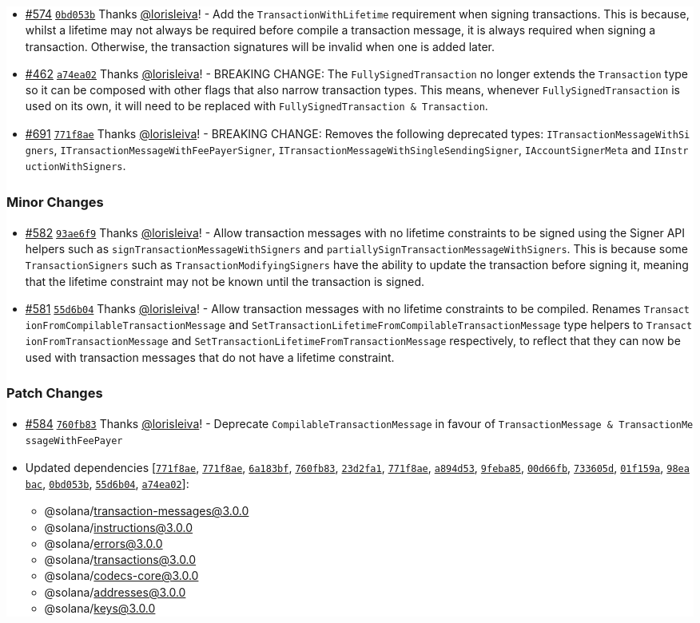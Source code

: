 - [#574](https://github.com/anza-xyz/kit/pull/574) [`0bd053b`](https://github.com/anza-xyz/kit/commit/0bd053bfa40b095d37bea7b7cd695259ba5a9cdc) Thanks [@lorisleiva](https://github.com/lorisleiva)! - Add the `TransactionWithLifetime` requirement when signing transactions. This is because, whilst a lifetime may not always be required before compile a transaction message, it is always required when signing a transaction. Otherwise, the transaction signatures will be invalid when one is added later.

- [#462](https://github.com/anza-xyz/kit/pull/462) [`a74ea02`](https://github.com/anza-xyz/kit/commit/a74ea0267bf589fba50bb2ebe72dc4f73da9adcf) Thanks [@lorisleiva](https://github.com/lorisleiva)! - BREAKING CHANGE: The `FullySignedTransaction` no longer extends the `Transaction` type so it can be composed with other flags that also narrow transaction types. This means, whenever `FullySignedTransaction` is used on its own, it will need to be replaced with `FullySignedTransaction & Transaction`.

- [#691](https://github.com/anza-xyz/kit/pull/691) [`771f8ae`](https://github.com/anza-xyz/kit/commit/771f8aef1f8c096450c6e4ac05b8611150201485) Thanks [@lorisleiva](https://github.com/lorisleiva)! - BREAKING CHANGE: Removes the following deprecated types: `ITransactionMessageWithSigners`, `ITransactionMessageWithFeePayerSigner`, `ITransactionMessageWithSingleSendingSigner`, `IAccountSignerMeta` and `IInstructionWithSigners`.

### Minor Changes

- [#582](https://github.com/anza-xyz/kit/pull/582) [`93ae6f9`](https://github.com/anza-xyz/kit/commit/93ae6f96859019b6c7ea9a596ffb9b1be7a35e64) Thanks [@lorisleiva](https://github.com/lorisleiva)! - Allow transaction messages with no lifetime constraints to be signed using the Signer API helpers such as `signTransactionMessageWithSigners` and `partiallySignTransactionMessageWithSigners`. This is because some `TransactionSigners` such as `TransactionModifyingSigners` have the ability to update the transaction before signing it, meaning that the lifetime constraint may not be known until the transaction is signed.

- [#581](https://github.com/anza-xyz/kit/pull/581) [`55d6b04`](https://github.com/anza-xyz/kit/commit/55d6b040764f5e32de9c94d1844529855233d845) Thanks [@lorisleiva](https://github.com/lorisleiva)! - Allow transaction messages with no lifetime constraints to be compiled. Renames `TransactionFromCompilableTransactionMessage` and `SetTransactionLifetimeFromCompilableTransactionMessage` type helpers to `TransactionFromTransactionMessage` and `SetTransactionLifetimeFromTransactionMessage` respectively, to reflect that they can now be used with transaction messages that do not have a lifetime constraint.

### Patch Changes

- [#584](https://github.com/anza-xyz/kit/pull/584) [`760fb83`](https://github.com/anza-xyz/kit/commit/760fb8319f6b53fa1baf05f9aa1246cb6c2caceb) Thanks [@lorisleiva](https://github.com/lorisleiva)! - Deprecate `CompilableTransactionMessage` in favour of `TransactionMessage & TransactionMessageWithFeePayer`

- Updated dependencies [[`771f8ae`](https://github.com/anza-xyz/kit/commit/771f8aef1f8c096450c6e4ac05b8611150201485), [`771f8ae`](https://github.com/anza-xyz/kit/commit/771f8aef1f8c096450c6e4ac05b8611150201485), [`6a183bf`](https://github.com/anza-xyz/kit/commit/6a183bf9e9d672e2d42f3aecc589a9e54d01cb1a), [`760fb83`](https://github.com/anza-xyz/kit/commit/760fb8319f6b53fa1baf05f9aa1246cb6c2caceb), [`23d2fa1`](https://github.com/anza-xyz/kit/commit/23d2fa14cbd5197473eca94a1ac6c5abf221b052), [`771f8ae`](https://github.com/anza-xyz/kit/commit/771f8aef1f8c096450c6e4ac05b8611150201485), [`a894d53`](https://github.com/anza-xyz/kit/commit/a894d53192d50b5d2217ada2cb715d71ef4f8f02), [`9feba85`](https://github.com/anza-xyz/kit/commit/9feba8557b64dd3199cd88af2c17b7ccd5d18fec), [`00d66fb`](https://github.com/anza-xyz/kit/commit/00d66fbec15288bb531f7459b6baa48aead1cdc6), [`733605d`](https://github.com/anza-xyz/kit/commit/733605df84ce5f5ffea1e83eea8df74e08789642), [`01f159a`](https://github.com/anza-xyz/kit/commit/01f159a436d7a29479aa1a1877c9b4c77da1170f), [`98eabac`](https://github.com/anza-xyz/kit/commit/98eabac905759fc6809eaabb412a5846e3a773f0), [`0bd053b`](https://github.com/anza-xyz/kit/commit/0bd053bfa40b095d37bea7b7cd695259ba5a9cdc), [`55d6b04`](https://github.com/anza-xyz/kit/commit/55d6b040764f5e32de9c94d1844529855233d845), [`a74ea02`](https://github.com/anza-xyz/kit/commit/a74ea0267bf589fba50bb2ebe72dc4f73da9adcf)]:
    - @solana/transaction-messages@3.0.0
    - @solana/instructions@3.0.0
    - @solana/errors@3.0.0
    - @solana/transactions@3.0.0
    - @solana/codecs-core@3.0.0
    - @solana/addresses@3.0.0
    - @solana/keys@3.0.0